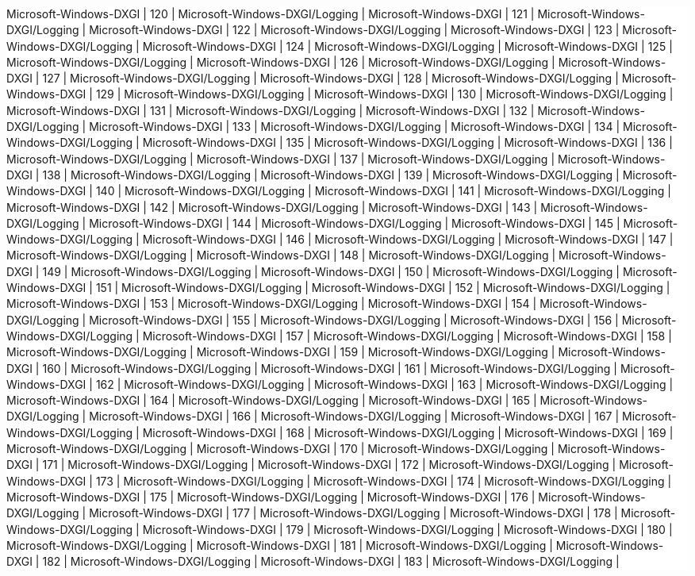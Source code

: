 Microsoft-Windows-DXGI  |  120       |  Microsoft-Windows-DXGI/Logging   |
Microsoft-Windows-DXGI  |  121       |  Microsoft-Windows-DXGI/Logging   |
Microsoft-Windows-DXGI  |  122       |  Microsoft-Windows-DXGI/Logging   |
Microsoft-Windows-DXGI  |  123       |  Microsoft-Windows-DXGI/Logging   |
Microsoft-Windows-DXGI  |  124       |  Microsoft-Windows-DXGI/Logging   |
Microsoft-Windows-DXGI  |  125       |  Microsoft-Windows-DXGI/Logging   |
Microsoft-Windows-DXGI  |  126       |  Microsoft-Windows-DXGI/Logging   |
Microsoft-Windows-DXGI  |  127       |  Microsoft-Windows-DXGI/Logging   |
Microsoft-Windows-DXGI  |  128       |  Microsoft-Windows-DXGI/Logging   |
Microsoft-Windows-DXGI  |  129       |  Microsoft-Windows-DXGI/Logging   |
Microsoft-Windows-DXGI  |  130       |  Microsoft-Windows-DXGI/Logging   |
Microsoft-Windows-DXGI  |  131       |  Microsoft-Windows-DXGI/Logging   |
Microsoft-Windows-DXGI  |  132       |  Microsoft-Windows-DXGI/Logging   |
Microsoft-Windows-DXGI  |  133       |  Microsoft-Windows-DXGI/Logging   |
Microsoft-Windows-DXGI  |  134       |  Microsoft-Windows-DXGI/Logging   |
Microsoft-Windows-DXGI  |  135       |  Microsoft-Windows-DXGI/Logging   |
Microsoft-Windows-DXGI  |  136       |  Microsoft-Windows-DXGI/Logging   |
Microsoft-Windows-DXGI  |  137       |  Microsoft-Windows-DXGI/Logging   |
Microsoft-Windows-DXGI  |  138       |  Microsoft-Windows-DXGI/Logging   |
Microsoft-Windows-DXGI  |  139       |  Microsoft-Windows-DXGI/Logging   |
Microsoft-Windows-DXGI  |  140       |  Microsoft-Windows-DXGI/Logging   |
Microsoft-Windows-DXGI  |  141       |  Microsoft-Windows-DXGI/Logging   |
Microsoft-Windows-DXGI  |  142       |  Microsoft-Windows-DXGI/Logging   |
Microsoft-Windows-DXGI  |  143       |  Microsoft-Windows-DXGI/Logging   |
Microsoft-Windows-DXGI  |  144       |  Microsoft-Windows-DXGI/Logging   |
Microsoft-Windows-DXGI  |  145       |  Microsoft-Windows-DXGI/Logging   |
Microsoft-Windows-DXGI  |  146       |  Microsoft-Windows-DXGI/Logging   |
Microsoft-Windows-DXGI  |  147       |  Microsoft-Windows-DXGI/Logging   |
Microsoft-Windows-DXGI  |  148       |  Microsoft-Windows-DXGI/Logging   |
Microsoft-Windows-DXGI  |  149       |  Microsoft-Windows-DXGI/Logging   |
Microsoft-Windows-DXGI  |  150       |  Microsoft-Windows-DXGI/Logging   |
Microsoft-Windows-DXGI  |  151       |  Microsoft-Windows-DXGI/Logging   |
Microsoft-Windows-DXGI  |  152       |  Microsoft-Windows-DXGI/Logging   |
Microsoft-Windows-DXGI  |  153       |  Microsoft-Windows-DXGI/Logging   |
Microsoft-Windows-DXGI  |  154       |  Microsoft-Windows-DXGI/Logging   |
Microsoft-Windows-DXGI  |  155       |  Microsoft-Windows-DXGI/Logging   |
Microsoft-Windows-DXGI  |  156       |  Microsoft-Windows-DXGI/Logging   |
Microsoft-Windows-DXGI  |  157       |  Microsoft-Windows-DXGI/Logging   |
Microsoft-Windows-DXGI  |  158       |  Microsoft-Windows-DXGI/Logging   |
Microsoft-Windows-DXGI  |  159       |  Microsoft-Windows-DXGI/Logging   |
Microsoft-Windows-DXGI  |  160       |  Microsoft-Windows-DXGI/Logging   |
Microsoft-Windows-DXGI  |  161       |  Microsoft-Windows-DXGI/Logging   |
Microsoft-Windows-DXGI  |  162       |  Microsoft-Windows-DXGI/Logging   |
Microsoft-Windows-DXGI  |  163       |  Microsoft-Windows-DXGI/Logging   |
Microsoft-Windows-DXGI  |  164       |  Microsoft-Windows-DXGI/Logging   |
Microsoft-Windows-DXGI  |  165       |  Microsoft-Windows-DXGI/Logging   |
Microsoft-Windows-DXGI  |  166       |  Microsoft-Windows-DXGI/Logging   |
Microsoft-Windows-DXGI  |  167       |  Microsoft-Windows-DXGI/Logging   |
Microsoft-Windows-DXGI  |  168       |  Microsoft-Windows-DXGI/Logging   |
Microsoft-Windows-DXGI  |  169       |  Microsoft-Windows-DXGI/Logging   |
Microsoft-Windows-DXGI  |  170       |  Microsoft-Windows-DXGI/Logging   |
Microsoft-Windows-DXGI  |  171       |  Microsoft-Windows-DXGI/Logging   |
Microsoft-Windows-DXGI  |  172       |  Microsoft-Windows-DXGI/Logging   |
Microsoft-Windows-DXGI  |  173       |  Microsoft-Windows-DXGI/Logging   |
Microsoft-Windows-DXGI  |  174       |  Microsoft-Windows-DXGI/Logging   |
Microsoft-Windows-DXGI  |  175       |  Microsoft-Windows-DXGI/Logging   |
Microsoft-Windows-DXGI  |  176       |  Microsoft-Windows-DXGI/Logging   |
Microsoft-Windows-DXGI  |  177       |  Microsoft-Windows-DXGI/Logging   |
Microsoft-Windows-DXGI  |  178       |  Microsoft-Windows-DXGI/Logging   |
Microsoft-Windows-DXGI  |  179       |  Microsoft-Windows-DXGI/Logging   |
Microsoft-Windows-DXGI  |  180       |  Microsoft-Windows-DXGI/Logging   |
Microsoft-Windows-DXGI  |  181       |  Microsoft-Windows-DXGI/Logging   |
Microsoft-Windows-DXGI  |  182       |  Microsoft-Windows-DXGI/Logging   |
Microsoft-Windows-DXGI  |  183       |  Microsoft-Windows-DXGI/Logging   |